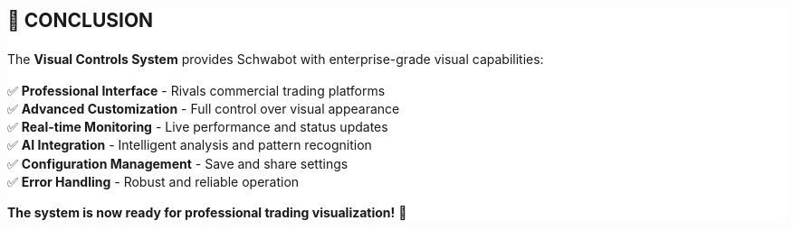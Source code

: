 
## 🎉 **CONCLUSION**

The **Visual Controls System** provides Schwabot with enterprise-grade visual capabilities:

✅ **Professional Interface** - Rivals commercial trading platforms  
✅ **Advanced Customization** - Full control over visual appearance  
✅ **Real-time Monitoring** - Live performance and status updates  
✅ **AI Integration** - Intelligent analysis and pattern recognition  
✅ **Configuration Management** - Save and share settings  
✅ **Error Handling** - Robust and reliable operation  

**The system is now ready for professional trading visualization!** 🚀 